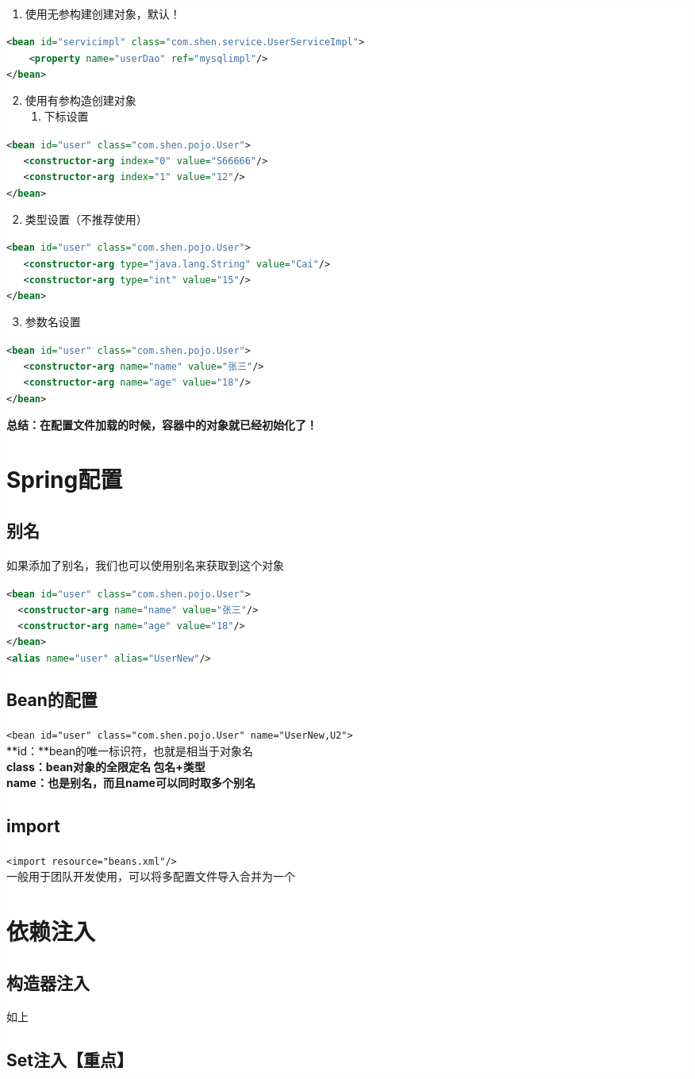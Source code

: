 1. 使用无参构建创建对象，默认！
```xml
<bean id="servicimpl" class="com.shen.service.UserServiceImpl">
    <property name="userDao" ref="mysqlimpl"/>
</bean>
```

2. 使用有参构造创建对象
   1. 下标设置
```xml
<bean id="user" class="com.shen.pojo.User">
   <constructor-arg index="0" value="S66666"/>
   <constructor-arg index="1" value="12"/>
</bean>
```

   2. 类型设置（不推荐使用）
```xml
<bean id="user" class="com.shen.pojo.User">
   <constructor-arg type="java.lang.String" value="Cai"/>
   <constructor-arg type="int" value="15"/>
</bean>
```

   3. 参数名设置
```xml
<bean id="user" class="com.shen.pojo.User">
   <constructor-arg name="name" value="张三"/>
   <constructor-arg name="age" value="18"/>
</bean>
```
**总结：在配置文件加载的时候，容器中的对象就已经初始化了！**
<a name="F2JR7"></a>
# Spring配置
<a name="HThHR"></a>
## 别名
如果添加了别名，我们也可以使用别名来获取到这个对象
```xml
<bean id="user" class="com.shen.pojo.User">
  <constructor-arg name="name" value="张三"/>
  <constructor-arg name="age" value="18"/>
</bean>
<alias name="user" alias="UserNew"/>
```

<a name="d6II1"></a>
## Bean的配置
`<bean id="user" class="com.shen.pojo.User" name="UserNew,U2">`<br />**id：**bean的唯一标识符，也就是相当于对象名<br />**class：**bean对象的全限定名** 包名+类型**<br />**name：**也是别名，而且name**可以同时取多个别名**
<a name="Brvkn"></a>
## import
`<import resource="beans.xml"/>`<br />一般用于团队开发使用，可以将多配置文件导入合并为一个
<a name="GsgXD"></a>
# 依赖注入
<a name="R7zln"></a>
## 构造器注入
如上
<a name="GwfRx"></a>
## Set注入【重点】